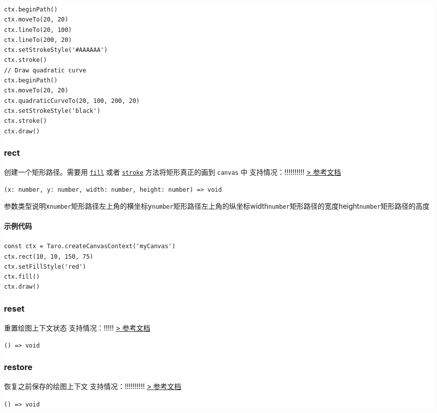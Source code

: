 ```tsx
ctx.beginPath()
ctx.moveTo(20, 20)
ctx.lineTo(20, 100)
ctx.lineTo(200, 20)
ctx.setStrokeStyle('#AAAAAA')
ctx.stroke()
// Draw quadratic curve
ctx.beginPath()
ctx.moveTo(20, 20)
ctx.quadraticCurveTo(20, 100, 200, 20)
ctx.setStrokeStyle('black')
ctx.stroke()
ctx.draw()
```

### rect[​](CanvasContext.html#rect)
创建一个矩形路径。需要用 [`fill`](CanvasContext.html#fill) 或者 [`stroke`](CanvasContext.html#stroke) 方法将矩形真正的画到 `canvas` 中
支持情况：!!!!!!!!!!
[> 参考文档
](https://developers.weixin.qq.com/miniprogram/dev/api/canvas/CanvasContext.rect.html)
```tsx
(x: number, y: number, width: number, height: number) => void
```
参数类型说明x`number`矩形路径左上角的横坐标y`number`矩形路径左上角的纵坐标width`number`矩形路径的宽度height`number`矩形路径的高度
#### 示例代码[​](CanvasContext.html#示例代码-16)
```tsx
const ctx = Taro.createCanvasContext('myCanvas')
ctx.rect(10, 10, 150, 75)
ctx.setFillStyle('red')
ctx.fill()
ctx.draw()
```

### reset[​](CanvasContext.html#reset)
重置绘图上下文状态
支持情况：!!!!!
[> 参考文档
](https://developer.mozilla.org/en-US/docs/Web/API/CanvasRenderingContext2D/reset)
```tsx
() => void
```

### restore[​](CanvasContext.html#restore)
恢复之前保存的绘图上下文
支持情况：!!!!!!!!!!
[> 参考文档
](https://developers.weixin.qq.com/miniprogram/dev/api/canvas/CanvasContext.restore.html)
```tsx
() => void
```
